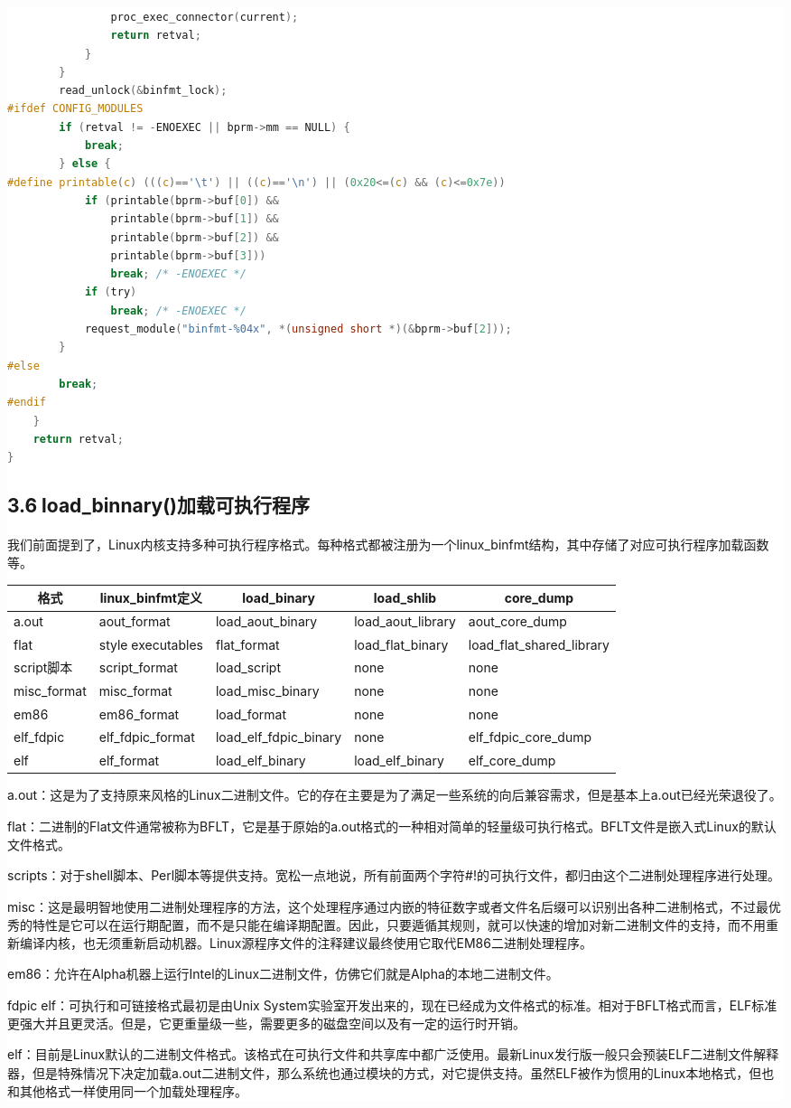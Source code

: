 ```c
                proc_exec_connector(current);
                return retval;
            }
        }
        read_unlock(&binfmt_lock);
#ifdef CONFIG_MODULES
        if (retval != -ENOEXEC || bprm->mm == NULL) {
            break;
        } else {
#define printable(c) (((c)=='\t') || ((c)=='\n') || (0x20<=(c) && (c)<=0x7e))
            if (printable(bprm->buf[0]) &&
                printable(bprm->buf[1]) &&
                printable(bprm->buf[2]) &&
                printable(bprm->buf[3]))
                break; /* -ENOEXEC */
            if (try)
                break; /* -ENOEXEC */
            request_module("binfmt-%04x", *(unsigned short *)(&bprm->buf[2]));
        }
#else
        break;
#endif
    }
    return retval;
}
```

## 3.6 load_binnary()加载可执行程序

我们前面提到了，Linux内核支持多种可执行程序格式。每种格式都被注册为一个linux\_binfmt结构，其中存储了对应可执行程序加载函数等。


格式 | linux\_binfmt定义 | load\_binary | load\_shlib | core\_dump
---|---|---|---|---
a.out | aout\_format | load\_aout\_binary | load\_aout\_library | aout\_core\_dump
flat | style executables | flat\_format | load\_flat\_binary | load\_flat\_shared\_library | flat\_core\_dump
script脚本 | script\_format | load_script | none | none
misc\_format | misc\_format | load\_misc\_binary | none | none
em86 | em86\_format | load\_format | none | none
elf\_fdpic | elf\_fdpic\_format | load\_elf\_fdpic\_binary | none | elf\_fdpic\_core\_dump
elf | elf\_format | load\_elf\_binary | load\_elf\_binary | elf\_core\_dump


a.out：这是为了支持原来风格的Linux二进制文件。它的存在主要是为了满足一些系统的向后兼容需求，但是基本上a.out已经光荣退役了。

flat：二进制的Flat文件通常被称为BFLT，它是基于原始的a.out格式的一种相对简单的轻量级可执行格式。BFLT文件是嵌入式Linux的默认文件格式。

scripts：对于shell脚本、Perl脚本等提供支持。宽松一点地说，所有前面两个字符#!的可执行文件，都归由这个二进制处理程序进行处理。

misc：这是最明智地使用二进制处理程序的方法，这个处理程序通过内嵌的特征数字或者文件名后缀可以识别出各种二进制格式，不过最优秀的特性是它可以在运行期配置，而不是只能在编译期配置。因此，只要遁循其规则，就可以快速的增加对新二进制文件的支持，而不用重新编译内核，也无须重新启动机器。Linux源程序文件的注释建议最终使用它取代EM86二进制处理程序。

em86：允许在Alpha机器上运行Intel的Linux二进制文件，仿佛它们就是Alpha的本地二进制文件。

fdpic elf：可执行和可链接格式最初是由Unix System实验室开发出来的，现在已经成为文件格式的标准。相对于BFLT格式而言，ELF标准更强大并且更灵活。但是，它更重量级一些，需要更多的磁盘空间以及有一定的运行时开销。

elf：目前是Linux默认的二进制文件格式。该格式在可执行文件和共享库中都广泛使用。最新Linux发行版一般只会预装ELF二进制文件解释器，但是特殊情况下决定加载a.out二进制文件，那么系统也通过模块的方式，对它提供支持。虽然ELF被作为惯用的Linux本地格式，但也和其他格式一样使用同一个加载处理程序。